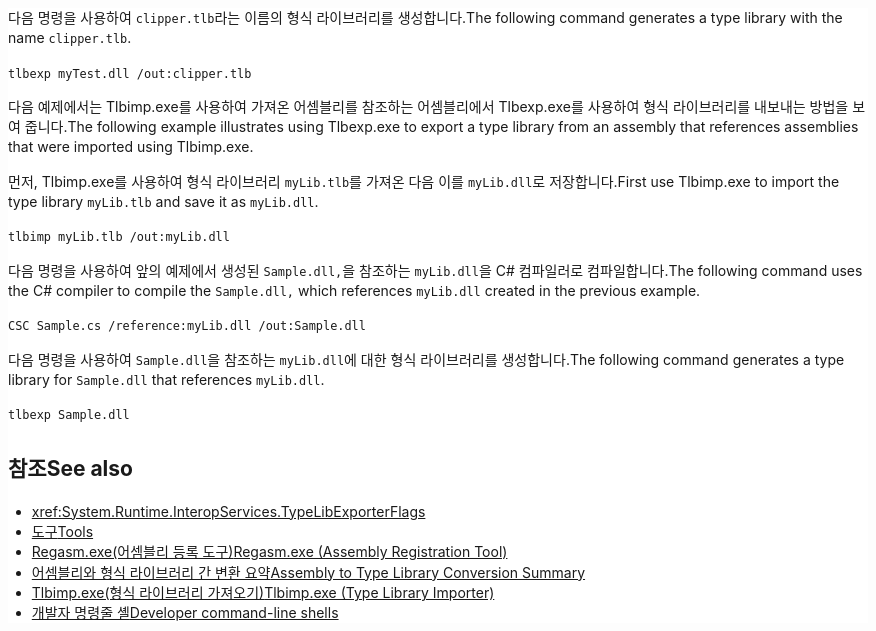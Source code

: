  <span data-ttu-id="6d67a-191">다음 명령을 사용하여 `clipper.tlb`라는 이름의 형식 라이브러리를 생성합니다.</span><span class="sxs-lookup"><span data-stu-id="6d67a-191">The following command generates a type library with the name `clipper.tlb`.</span></span>  
  
```console  
tlbexp myTest.dll /out:clipper.tlb  
```  
  
 <span data-ttu-id="6d67a-192">다음 예제에서는 Tlbimp.exe를 사용하여 가져온 어셈블리를 참조하는 어셈블리에서 Tlbexp.exe를 사용하여 형식 라이브러리를 내보내는 방법을 보여 줍니다.</span><span class="sxs-lookup"><span data-stu-id="6d67a-192">The following example illustrates using Tlbexp.exe to export a type library from an assembly that references assemblies that were imported using Tlbimp.exe.</span></span>  
  
 <span data-ttu-id="6d67a-193">먼저, Tlbimp.exe를 사용하여 형식 라이브러리 `myLib.tlb`를 가져온 다음 이를 `myLib.dll`로 저장합니다.</span><span class="sxs-lookup"><span data-stu-id="6d67a-193">First use Tlbimp.exe to import the type library `myLib.tlb` and save it as `myLib.dll`.</span></span>  
  
```console  
tlbimp myLib.tlb /out:myLib.dll  
```  
  
 <span data-ttu-id="6d67a-194">다음 명령을 사용하여 앞의 예제에서 생성된 `Sample.dll,`을 참조하는 `myLib.dll`을 C# 컴파일러로 컴파일합니다.</span><span class="sxs-lookup"><span data-stu-id="6d67a-194">The following command uses the C# compiler to compile the `Sample.dll,` which references `myLib.dll` created in the previous example.</span></span>  
  
```console  
CSC Sample.cs /reference:myLib.dll /out:Sample.dll  
```  
  
 <span data-ttu-id="6d67a-195">다음 명령을 사용하여 `Sample.dll`을 참조하는 `myLib.dll`에 대한 형식 라이브러리를 생성합니다.</span><span class="sxs-lookup"><span data-stu-id="6d67a-195">The following command generates a type library for `Sample.dll` that references `myLib.dll`.</span></span>  
  
```console  
tlbexp Sample.dll  
```  
  
## <a name="see-also"></a><span data-ttu-id="6d67a-196">참조</span><span class="sxs-lookup"><span data-stu-id="6d67a-196">See also</span></span>

- <xref:System.Runtime.InteropServices.TypeLibExporterFlags>
- [<span data-ttu-id="6d67a-197">도구</span><span class="sxs-lookup"><span data-stu-id="6d67a-197">Tools</span></span>](index.md)
- [<span data-ttu-id="6d67a-198">Regasm.exe(어셈블리 등록 도구)</span><span class="sxs-lookup"><span data-stu-id="6d67a-198">Regasm.exe (Assembly Registration Tool)</span></span>](regasm-exe-assembly-registration-tool.md)
- <span data-ttu-id="6d67a-199">[어셈블리와 형식 라이브러리 간 변환 요약](/previous-versions/dotnet/netframework-4.0/xk1120c3(v=vs.100))</span><span class="sxs-lookup"><span data-stu-id="6d67a-199">[Assembly to Type Library Conversion Summary](/previous-versions/dotnet/netframework-4.0/xk1120c3(v=vs.100))</span></span>
- [<span data-ttu-id="6d67a-200">Tlbimp.exe(형식 라이브러리 가져오기)</span><span class="sxs-lookup"><span data-stu-id="6d67a-200">Tlbimp.exe (Type Library Importer)</span></span>](tlbimp-exe-type-library-importer.md)
- [<span data-ttu-id="6d67a-201">개발자 명령줄 셸</span><span class="sxs-lookup"><span data-stu-id="6d67a-201">Developer command-line shells</span></span>](/visualstudio/ide/reference/command-prompt-powershell)

